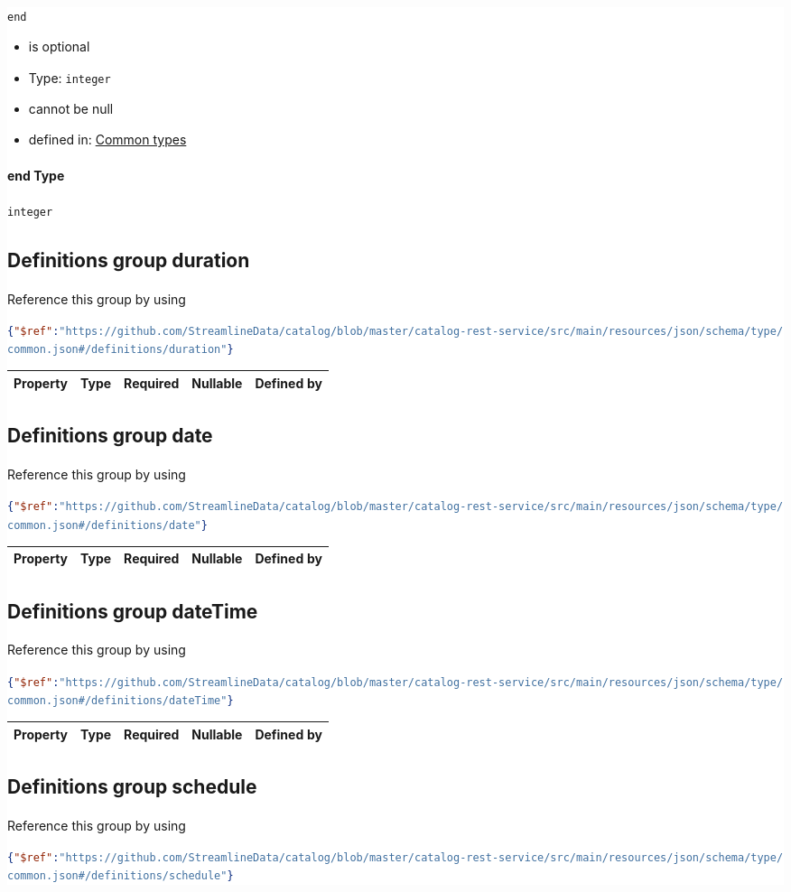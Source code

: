 `end`

*   is optional

*   Type: `integer`

*   cannot be null

*   defined in: [Common types](common-definitions-timeinterval-properties-end.md)

#### end Type

`integer`

## Definitions group duration

Reference this group by using

```json
{"$ref":"https://github.com/StreamlineData/catalog/blob/master/catalog-rest-service/src/main/resources/json/schema/type/common.json#/definitions/duration"}
```

| Property | Type | Required | Nullable | Defined by |
| :------- | :--- | :------- | :------- | :--------- |

## Definitions group date

Reference this group by using

```json
{"$ref":"https://github.com/StreamlineData/catalog/blob/master/catalog-rest-service/src/main/resources/json/schema/type/common.json#/definitions/date"}
```

| Property | Type | Required | Nullable | Defined by |
| :------- | :--- | :------- | :------- | :--------- |

## Definitions group dateTime

Reference this group by using

```json
{"$ref":"https://github.com/StreamlineData/catalog/blob/master/catalog-rest-service/src/main/resources/json/schema/type/common.json#/definitions/dateTime"}
```

| Property | Type | Required | Nullable | Defined by |
| :------- | :--- | :------- | :------- | :--------- |

## Definitions group schedule

Reference this group by using

```json
{"$ref":"https://github.com/StreamlineData/catalog/blob/master/catalog-rest-service/src/main/resources/json/schema/type/common.json#/definitions/schedule"}
```
